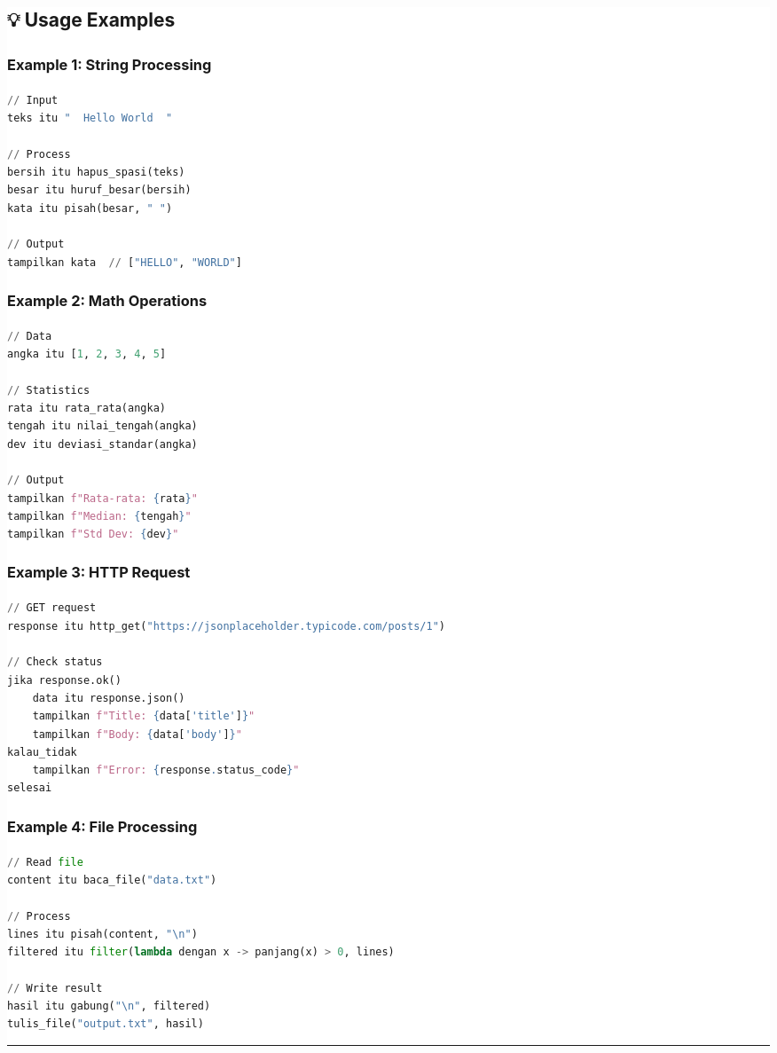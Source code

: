 ## 💡 Usage Examples

### Example 1: String Processing
```python
// Input
teks itu "  Hello World  "

// Process
bersih itu hapus_spasi(teks)
besar itu huruf_besar(bersih)
kata itu pisah(besar, " ")

// Output
tampilkan kata  // ["HELLO", "WORLD"]
```

### Example 2: Math Operations
```python
// Data
angka itu [1, 2, 3, 4, 5]

// Statistics
rata itu rata_rata(angka)
tengah itu nilai_tengah(angka)
dev itu deviasi_standar(angka)

// Output
tampilkan f"Rata-rata: {rata}"
tampilkan f"Median: {tengah}"
tampilkan f"Std Dev: {dev}"
```

### Example 3: HTTP Request
```python
// GET request
response itu http_get("https://jsonplaceholder.typicode.com/posts/1")

// Check status
jika response.ok()
    data itu response.json()
    tampilkan f"Title: {data['title']}"
    tampilkan f"Body: {data['body']}"
kalau_tidak
    tampilkan f"Error: {response.status_code}"
selesai
```

### Example 4: File Processing
```python
// Read file
content itu baca_file("data.txt")

// Process
lines itu pisah(content, "\n")
filtered itu filter(lambda dengan x -> panjang(x) > 0, lines)

// Write result
hasil itu gabung("\n", filtered)
tulis_file("output.txt", hasil)
```

---